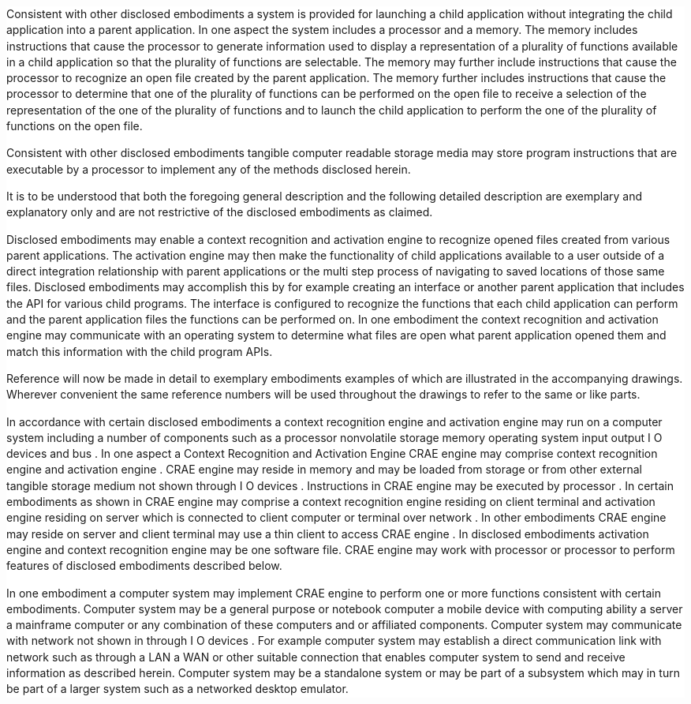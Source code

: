 Consistent with other disclosed embodiments a system is provided for launching a child application without integrating the child application into a parent application. In one aspect the system includes a processor and a memory. The memory includes instructions that cause the processor to generate information used to display a representation of a plurality of functions available in a child application so that the plurality of functions are selectable. The memory may further include instructions that cause the processor to recognize an open file created by the parent application. The memory further includes instructions that cause the processor to determine that one of the plurality of functions can be performed on the open file to receive a selection of the representation of the one of the plurality of functions and to launch the child application to perform the one of the plurality of functions on the open file.

Consistent with other disclosed embodiments tangible computer readable storage media may store program instructions that are executable by a processor to implement any of the methods disclosed herein.

It is to be understood that both the foregoing general description and the following detailed description are exemplary and explanatory only and are not restrictive of the disclosed embodiments as claimed.

Disclosed embodiments may enable a context recognition and activation engine to recognize opened files created from various parent applications. The activation engine may then make the functionality of child applications available to a user outside of a direct integration relationship with parent applications or the multi step process of navigating to saved locations of those same files. Disclosed embodiments may accomplish this by for example creating an interface or another parent application that includes the API for various child programs. The interface is configured to recognize the functions that each child application can perform and the parent application files the functions can be performed on. In one embodiment the context recognition and activation engine may communicate with an operating system to determine what files are open what parent application opened them and match this information with the child program APIs.

Reference will now be made in detail to exemplary embodiments examples of which are illustrated in the accompanying drawings. Wherever convenient the same reference numbers will be used throughout the drawings to refer to the same or like parts.

In accordance with certain disclosed embodiments a context recognition engine and activation engine may run on a computer system including a number of components such as a processor nonvolatile storage memory operating system input output I O devices and bus . In one aspect a Context Recognition and Activation Engine CRAE engine may comprise context recognition engine and activation engine . CRAE engine may reside in memory and may be loaded from storage or from other external tangible storage medium not shown through I O devices . Instructions in CRAE engine may be executed by processor . In certain embodiments as shown in CRAE engine may comprise a context recognition engine residing on client terminal and activation engine residing on server which is connected to client computer or terminal over network . In other embodiments CRAE engine may reside on server and client terminal may use a thin client to access CRAE engine . In disclosed embodiments activation engine and context recognition engine may be one software file. CRAE engine may work with processor or processor to perform features of disclosed embodiments described below.

In one embodiment a computer system may implement CRAE engine to perform one or more functions consistent with certain embodiments. Computer system may be a general purpose or notebook computer a mobile device with computing ability a server a mainframe computer or any combination of these computers and or affiliated components. Computer system may communicate with network not shown in through I O devices . For example computer system may establish a direct communication link with network such as through a LAN a WAN or other suitable connection that enables computer system to send and receive information as described herein. Computer system may be a standalone system or may be part of a subsystem which may in turn be part of a larger system such as a networked desktop emulator.
